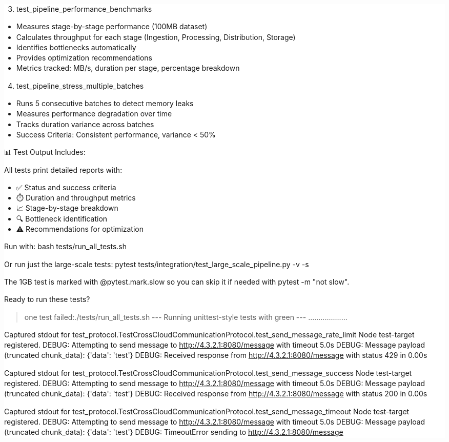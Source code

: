   3. test_pipeline_performance_benchmarks

  - Measures stage-by-stage performance (100MB dataset)
  - Calculates throughput for each stage (Ingestion, Processing, Distribution, Storage)
  - Identifies bottlenecks automatically
  - Provides optimization recommendations
  - Metrics tracked: MB/s, duration per stage, percentage breakdown

  4. test_pipeline_stress_multiple_batches

  - Runs 5 consecutive batches to detect memory leaks
  - Measures performance degradation over time
  - Tracks duration variance across batches
  - Success Criteria: Consistent performance, variance < 50%

  📊 Test Output Includes:

  All tests print detailed reports with:
  - ✅ Status and success criteria
  - ⏱️ Duration and throughput metrics
  - 📈 Stage-by-stage breakdown
  - 🔍 Bottleneck identification
  - ⚠️ Recommendations for optimization

  Run with:
  bash tests/run_all_tests.sh

  Or run just the large-scale tests:
  pytest tests/integration/test_large_scale_pipeline.py -v -s

  The 1GB test is marked with @pytest.mark.slow so you can skip it if needed with pytest -m "not slow".

  Ready to run these tests?

> one test failed:./tests/run_all_tests.sh 
--- Running unittest-style tests with green ---
...................

Captured stdout for test_protocol.TestCrossCloudCommunicationProtocol.test_send_message_rate_limit
Node test-target registered.
DEBUG: Attempting to send message to http://4.3.2.1:8080/message with timeout 5.0s
DEBUG: Message payload (truncated chunk_data): {'data': 'test'}
DEBUG: Received response from http://4.3.2.1:8080/message with status 429 in 0.00s

Captured stdout for test_protocol.TestCrossCloudCommunicationProtocol.test_send_message_success
Node test-target registered.
DEBUG: Attempting to send message to http://4.3.2.1:8080/message with timeout 5.0s
DEBUG: Message payload (truncated chunk_data): {'data': 'test'}
DEBUG: Received response from http://4.3.2.1:8080/message with status 200 in 0.00s

Captured stdout for test_protocol.TestCrossCloudCommunicationProtocol.test_send_message_timeout
Node test-target registered.
DEBUG: Attempting to send message to http://4.3.2.1:8080/message with timeout 5.0s
DEBUG: Message payload (truncated chunk_data): {'data': 'test'}
DEBUG: TimeoutError sending to http://4.3.2.1:8080/message
